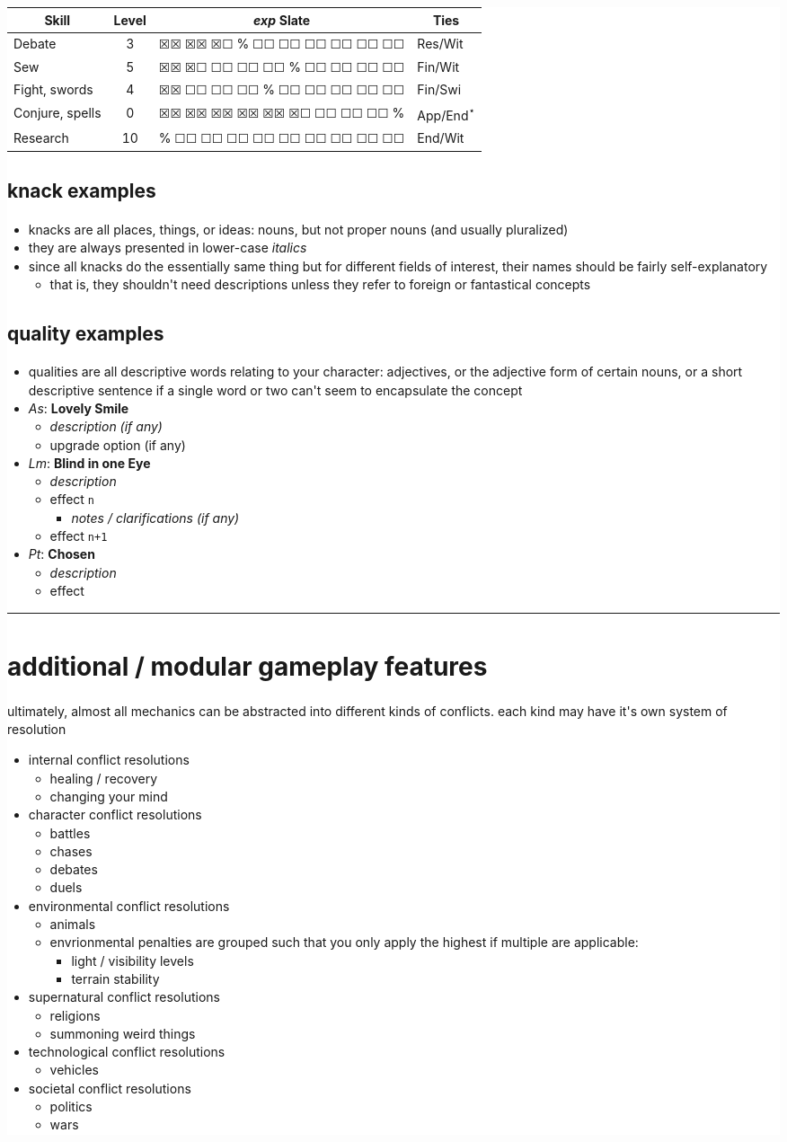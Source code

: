 | Skill           | Level | $exp$ Slate                  | Ties            |
| --------------- | :---: | ---------------------------- | --------------- |
| Debate          |   3   | ☒☒ ☒☒ ☒☐ % ☐☐ ☐☐ ☐☐ ☐☐ ☐☐ ☐☐ | Res/Wit         |
| Sew             |   5   | ☒☒ ☒☐ ☐☐ ☐☐ ☐☐ % ☐☐ ☐☐ ☐☐ ☐☐ | Fin/Wit         |
| Fight, swords   |   4   | ☒☒ ☐☐ ☐☐ ☐☐ % ☐☐ ☐☐ ☐☐ ☐☐ ☐☐ | Fin/Swi         |
| Conjure, spells |   0   | ☒☒ ☒☒ ☒☒ ☒☒ ☒☒ ☒☐ ☐☐ ☐☐ ☐☐ % | App/End$^\star$ |
| Research        |  10   | % ☐☐ ☐☐ ☐☐ ☐☐ ☐☐ ☐☐ ☐☐ ☐☐ ☐☐ | End/Wit         |

## knack examples
- knacks are all places, things, or ideas: nouns, but not proper nouns (and usually pluralized)
- they are always presented in lower-case *italics*
- since all knacks do the essentially same thing but for different fields of interest, their names should be fairly self-explanatory
  - that is, they shouldn't need descriptions unless they refer to foreign or fantastical concepts

## quality examples
- qualities are all descriptive words relating to your character: adjectives, or the adjective form of certain nouns, or a short descriptive sentence if a single word or two can't seem to encapsulate the concept
- $As:$ **Lovely Smile**
  - *description (if any)*
  - upgrade option (if any)
- $Lm:$ **Blind in one Eye**
  - *description*
  - effect `n`
    - *notes / clarifications (if any)*
  - effect `n+1`
- $Pt:$ **Chosen**
  - *description*
  - effect

---

# additional / modular gameplay features
ultimately, almost all mechanics can be abstracted into different kinds of conflicts. each kind may have it's own system of resolution
- internal conflict resolutions
  - healing / recovery
  - changing your mind
- character conflict resolutions
  - battles
  - chases
  - debates
  - duels
- environmental conflict resolutions
  - animals
  - envrionmental penalties are grouped such that you only apply the highest if multiple are applicable:
    - light / visibility levels
    - terrain stability
- supernatural conflict resolutions
  - religions
  - summoning weird things
- technological conflict resolutions
  - vehicles
- societal conflict resolutions
  - politics
  - wars